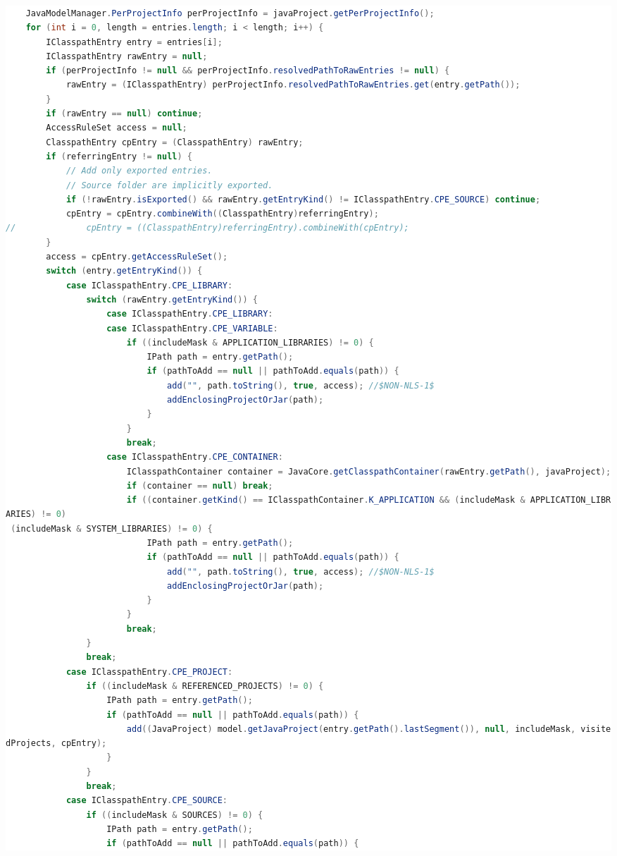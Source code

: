 ```java
	JavaModelManager.PerProjectInfo perProjectInfo = javaProject.getPerProjectInfo();
	for (int i = 0, length = entries.length; i < length; i++) {
		IClasspathEntry entry = entries[i];
		IClasspathEntry rawEntry = null;
		if (perProjectInfo != null && perProjectInfo.resolvedPathToRawEntries != null) {
			rawEntry = (IClasspathEntry) perProjectInfo.resolvedPathToRawEntries.get(entry.getPath());
		}
		if (rawEntry == null) continue;
		AccessRuleSet access = null;
		ClasspathEntry cpEntry = (ClasspathEntry) rawEntry;
		if (referringEntry != null) {
			// Add only exported entries.
			// Source folder are implicitly exported.
			if (!rawEntry.isExported() && rawEntry.getEntryKind() != IClasspathEntry.CPE_SOURCE) continue;
			cpEntry = cpEntry.combineWith((ClasspathEntry)referringEntry);
//				cpEntry = ((ClasspathEntry)referringEntry).combineWith(cpEntry);
		}
		access = cpEntry.getAccessRuleSet();
		switch (entry.getEntryKind()) {
			case IClasspathEntry.CPE_LIBRARY:
				switch (rawEntry.getEntryKind()) {
					case IClasspathEntry.CPE_LIBRARY:
					case IClasspathEntry.CPE_VARIABLE:
						if ((includeMask & APPLICATION_LIBRARIES) != 0) {
							IPath path = entry.getPath();
							if (pathToAdd == null || pathToAdd.equals(path)) {
								add("", path.toString(), true, access); //$NON-NLS-1$
								addEnclosingProjectOrJar(path);
							}
						}
						break;
					case IClasspathEntry.CPE_CONTAINER:
						IClasspathContainer container = JavaCore.getClasspathContainer(rawEntry.getPath(), javaProject);
						if (container == null) break;
						if ((container.getKind() == IClasspathContainer.K_APPLICATION && (includeMask & APPLICATION_LIBRARIES) != 0)
 (includeMask & SYSTEM_LIBRARIES) != 0) {
							IPath path = entry.getPath();
							if (pathToAdd == null || pathToAdd.equals(path)) {
								add("", path.toString(), true, access); //$NON-NLS-1$
								addEnclosingProjectOrJar(path);
							}
						}
						break;
				}
				break;
			case IClasspathEntry.CPE_PROJECT:
				if ((includeMask & REFERENCED_PROJECTS) != 0) {
					IPath path = entry.getPath();
					if (pathToAdd == null || pathToAdd.equals(path)) {
						add((JavaProject) model.getJavaProject(entry.getPath().lastSegment()), null, includeMask, visitedProjects, cpEntry);
					}
				}
				break;
			case IClasspathEntry.CPE_SOURCE:
				if ((includeMask & SOURCES) != 0) {
					IPath path = entry.getPath();
					if (pathToAdd == null || pathToAdd.equals(path)) {
```